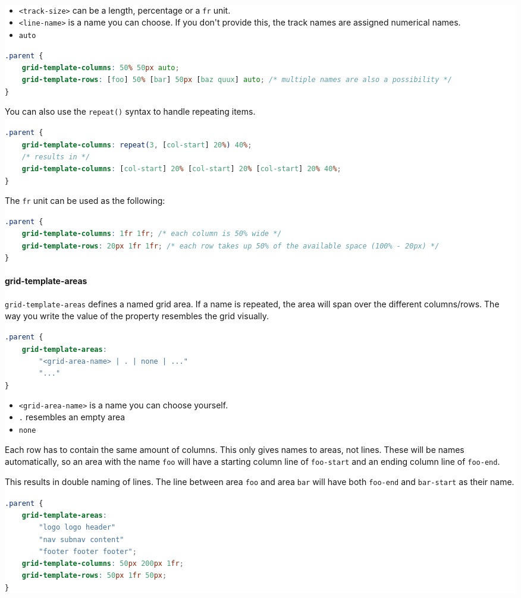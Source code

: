 * `<track-size>` can be a length, percentage or a `fr` unit.
* `<line-name>` is a name you can choose. If you don't provide this, the track names are assigned numerical names.
* `auto`

```css
.parent {
    grid-template-columns: 50% 50px auto;
    grid-template-rows: [foo] 50% [bar] 50px [baz quux] auto; /* multiple names are also a possibility */
}
```

You can also use the `repeat()` syntax to handle repeating items.

```css
.parent {
    grid-template-columns: repeat(3, [col-start] 20%) 40%;
    /* results in */
    grid-template-columns: [col-start] 20% [col-start] 20% [col-start] 20% 40%;
}
```

The `fr` unit can be used as the following:

```css
.parent {
    grid-template-columns: 1fr 1fr; /* each column is 50% wide */
    grid-template-rows: 20px 1fr 1fr; /* each row takes up 50% of the available space (100% - 20px) */
}
```

#### grid-template-areas

`grid-template-areas` defines a named grid area. If a name is repeated, the area will span over the different columns/rows. The way you write the value of the property resembles the grid visually.

```css
.parent {
    grid-template-areas:
        "<grid-area-name> | . | none | ..."
        "..."
}
```

* `<grid-area-name>` is a name you can choose yourself.
* `.` resembles an empty area
* `none`

Each row has to contain the same amount of columns. This only gives names to areas, not lines. These will be names automatically, so an area with the name `foo` will have a starting column line of `foo-start` and an ending column line of `foo-end`.

This results in double naming of lines. The line between area `foo` and area `bar` will have both `foo-end` and `bar-start` as their name.

```css
.parent {
    grid-template-areas:
        "logo logo header"
        "nav subnav content"
        "footer footer footer";
    grid-template-columns: 50px 200px 1fr;
    grid-template-rows: 50px 1fr 50px;
}
```
